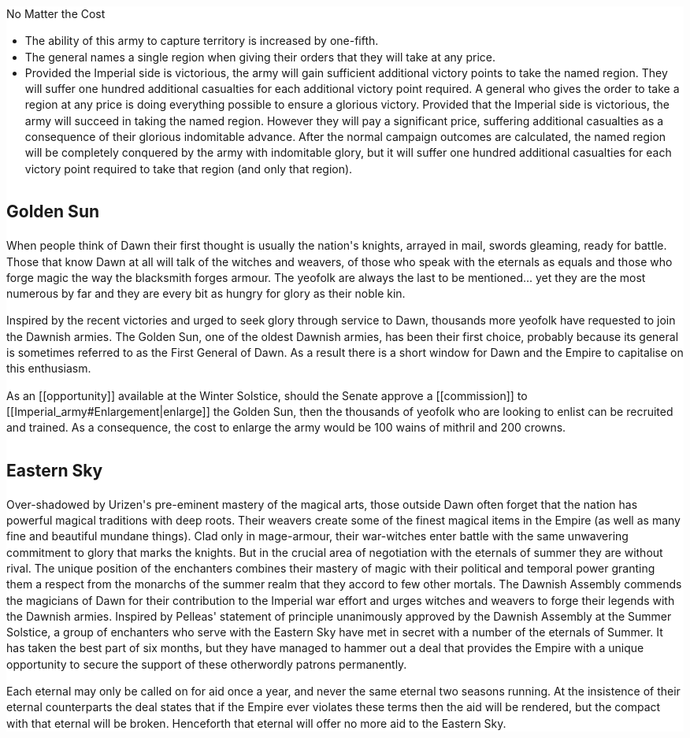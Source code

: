 No Matter the Cost
* The ability of this army to capture territory is increased by one-fifth.
* The general names a single region when giving their orders that they will take at any price.
* Provided the Imperial side is victorious, the army will gain sufficient additional victory points to take the named region. They will suffer one hundred additional casualties for each additional victory point required.
A general who gives the order to take a region at any price is doing everything possible to ensure a glorious victory. Provided that the Imperial side is victorious, the army will succeed in taking the named region. However they will pay a significant price, suffering additional casualties as a consequence of their glorious indomitable advance. After the normal campaign outcomes are calculated, the named region will be completely conquered by the army with indomitable glory, but it will suffer one hundred additional casualties for each victory point required to take that region (and only that region).


## Golden Sun
When people think of Dawn their first thought is usually the nation's knights, arrayed in mail, swords gleaming, ready for battle. Those that know Dawn at all will talk of the witches and weavers, of those who speak with the eternals as equals and those who forge magic the way the blacksmith forges armour. The yeofolk are always the last to be mentioned... yet they are the most numerous by far and they are every bit as hungry for glory as their noble kin.

Inspired by the recent victories and urged to seek glory through service to Dawn, thousands more yeofolk have requested to join the Dawnish armies. The Golden Sun, one of the oldest Dawnish armies, has been their first choice, probably because its general is sometimes referred to as the First General of Dawn. As a result there is a short window for Dawn and the Empire to capitalise on this enthusiasm.

As an [[opportunity]] available at the Winter Solstice, should the Senate approve a [[commission]] to [[Imperial_army#Enlargement|enlarge]] the Golden Sun, then the thousands of yeofolk who are looking to enlist can be recruited and trained. As a consequence, the cost to enlarge the army would be 100 wains of mithril and 200 crowns.

## Eastern Sky
Over-shadowed by Urizen's pre-eminent mastery of the magical arts, those outside Dawn often forget that the nation has powerful magical traditions with deep roots. Their weavers create some of the finest magical items in the Empire (as well as many fine and beautiful mundane things). Clad only in mage-armour, their war-witches enter battle with the same unwavering commitment to glory that marks the knights. But in the crucial area of negotiation with the eternals of summer they are without rival. The unique position of the enchanters combines their mastery of magic with their political and temporal power granting them a respect from the monarchs of the summer realm that they accord to few other mortals.
 The Dawnish Assembly commends the magicians of Dawn for their contribution to the Imperial war effort and urges witches and weavers to forge their legends with the Dawnish armies.
Inspired by Pelleas' statement of principle unanimously approved by the Dawnish Assembly at the Summer Solstice, a group of enchanters who serve with the Eastern Sky have met in secret with a number of the eternals of Summer. It has taken the best part of six months, but they have managed to hammer out a deal that provides the Empire with a unique opportunity to secure the support of these otherwordly patrons permanently.

Each eternal may only be called on for aid once a year, and never the same eternal two seasons running. At the insistence of their eternal counterparts the deal states that if the Empire ever violates these terms then the aid will be rendered, but the compact with that eternal will be broken. Henceforth that eternal will offer no more aid to the Eastern Sky.
